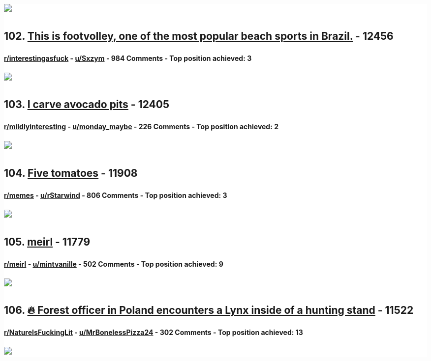 <a href="https://v.redd.it/t63lz029tega1"><img src="https://b.thumbs.redditmedia.com/t-50Yt0YK0Vi_H3GiatQte1HWXdiQqjW68RLzJdr5lE.jpg"></img></a>

## 102. [This is footvolley, one of the most popular beach sports in Brazil.](http://reddit.com/r/interestingasfuck/comments/10u1qor/this_is_footvolley_one_of_the_most_popular_beach/) - 12456
#### [r/interestingasfuck](http://reddit.com/r/interestingasfuck) - [u/Sxzym](http://reddit.com/u/Sxzym) - 984 Comments - Top position achieved: 3

<a href="https://v.redd.it/8xcuvqjrtaga1"><img src="https://b.thumbs.redditmedia.com/QseaAiL5TEbizwE96aZDVpXd_l4a7O406B_R-D2r3yY.jpg"></img></a>

## 103. [I carve avocado pits](http://reddit.com/r/mildlyinteresting/comments/10usrq0/i_carve_avocado_pits/) - 12405
#### [r/mildlyinteresting](http://reddit.com/r/mildlyinteresting) - [u/monday_maybe](http://reddit.com/u/monday_maybe) - 226 Comments - Top position achieved: 2

<a href="https://i.redd.it/2cuqjecaaiga1.jpg"><img src="https://b.thumbs.redditmedia.com/p3oPtxwhwThMcGZFpEP5x9r0VZsdOrqyYqZtEBz068E.jpg"></img></a>

## 104. [Five tomatoes](http://reddit.com/r/memes/comments/10ua14i/five_tomatoes/) - 11908
#### [r/memes](http://reddit.com/r/memes) - [u/rStarwind](http://reddit.com/u/rStarwind) - 806 Comments - Top position achieved: 3

<a href="https://i.redd.it/qka1ckgaqcga1.png"><img src="https://b.thumbs.redditmedia.com/9yJsC5Ca-JBxXITTx_MzsWIRDifkQECz_OlgGD3bgWc.jpg"></img></a>

## 105. [meirl](http://reddit.com/r/meirl/comments/10ubeog/meirl/) - 11779
#### [r/meirl](http://reddit.com/r/meirl) - [u/mintvanille](http://reddit.com/u/mintvanille) - 502 Comments - Top position achieved: 9

<a href="https://i.redd.it/xc3z91b9oega1.jpg"><img src="https://b.thumbs.redditmedia.com/oVZSpGVBfR3mS0qimN0OfP4fVRiZH__QObGXjLuNc5c.jpg"></img></a>

## 106. [🔥 Forest officer in Poland encounters a Lynx inside of a hunting stand](http://reddit.com/r/NatureIsFuckingLit/comments/10upw61/forest_officer_in_poland_encounters_a_lynx_inside/) - 11522
#### [r/NatureIsFuckingLit](http://reddit.com/r/NatureIsFuckingLit) - [u/MrBonelessPizza24](http://reddit.com/u/MrBonelessPizza24) - 302 Comments - Top position achieved: 13

<a href="https://gfycat.com/firstlivefawn"><img src="https://b.thumbs.redditmedia.com/lTc9pzx86M21mm6wRei1jKdrRqifm8GM_RjR9uJ8wwc.jpg"></img></a>

